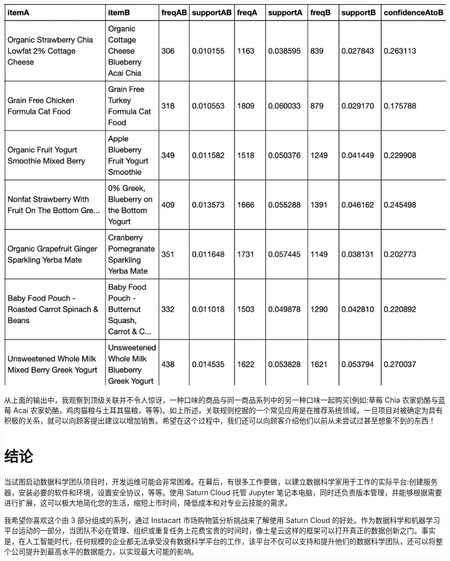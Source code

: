 ![](img/803e9b56aa58bb0dd02b0d315070ae08.png)

从上面的输出中，我观察到顶级关联并不令人惊讶，一种口味的商品与同一商品系列中的另一种口味一起购买(例如:草莓 Chia 农家奶酪与蓝莓 Acai 农家奶酪，鸡肉猫粮与土耳其猫粮，等等)。如上所述，关联规则挖掘的一个常见应用是在推荐系统领域。一旦项目对被确定为具有积极的关系，就可以向顾客提出建议以增加销售。希望在这个过程中，我们还可以向顾客介绍他们以前从未尝试过甚至想象不到的东西！

# **结论**

当试图启动数据科学团队项目时，开发运维可能会非常困难。在幕后，有很多工作要做，以建立数据科学家用于工作的实际平台:创建服务器，安装必要的软件和环境，设置安全协议，等等。使用 Saturn Cloud 托管 Jupyter 笔记本电脑，同时还负责版本管理，并能够根据需要进行扩展，这可以极大地简化您的生活，缩短上市时间，降低成本和对专业云技能的需求。

我希望你喜欢这个由 3 部分组成的系列，通过 Instacart 市场购物篮分析挑战来了解使用 Saturn Cloud 的好处。作为数据科学和机器学习平台运动的一部分，当团队不必在管理、组织或重复任务上花费宝贵的时间时，像土星云这样的框架可以打开真正的数据创新之门。事实是，在人工智能时代，任何规模的企业都无法承受没有数据科学平台的工作，该平台不仅可以支持和提升他们的数据科学团队，还可以将整个公司提升到最高水平的数据能力，以实现最大可能的影响。
